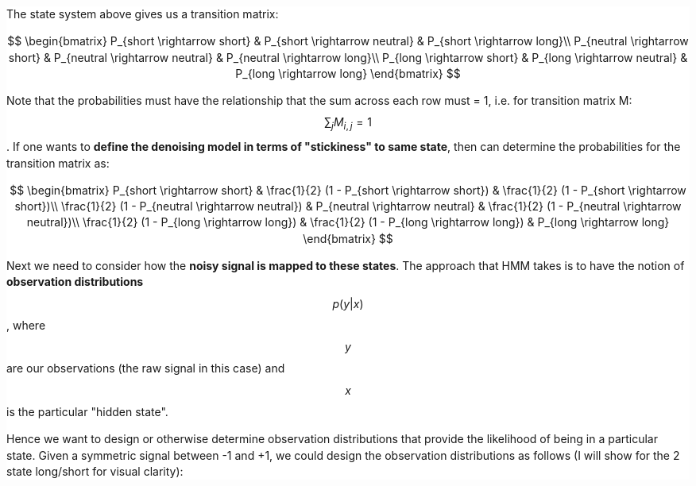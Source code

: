 The state system above gives us a transition matrix:

$$
\begin{bmatrix}
P_{short \rightarrow short} & P_{short \rightarrow neutral} & P_{short \rightarrow long}\\ 
P_{neutral \rightarrow short} & P_{neutral \rightarrow neutral} & P_{neutral \rightarrow long}\\ 
P_{long \rightarrow short} & P_{long \rightarrow neutral} & P_{long \rightarrow long} 
\end{bmatrix}
$$

Note that the probabilities must have the relationship that the sum across each row must = 1, i.e. for transition
matrix M: $$ \sum_j M_{i,j} = 1 $$.  If one wants to __define the denoising model in terms of "stickiness" to same state__, then can determine the probabilities
for the transition matrix as:

$$
\begin{bmatrix}
P_{short \rightarrow short} & \frac{1}{2} (1 - P_{short \rightarrow short}) & \frac{1}{2} (1 - P_{short \rightarrow short})\\ 
\frac{1}{2} (1 - P_{neutral \rightarrow neutral}) & P_{neutral \rightarrow neutral} & \frac{1}{2} (1 - P_{neutral \rightarrow neutral})\\ 
\frac{1}{2} (1 - P_{long \rightarrow long}) & \frac{1}{2} (1 - P_{long \rightarrow long}) & P_{long \rightarrow long} 
\end{bmatrix}
$$

Next we need to consider how the __noisy signal is mapped to these states__.  The approach that HMM takes is to
have the notion of __observation distributions__ $$ p(y \vert x) $$, where $$ y $$ are our observations (the raw signal in this
case) and $$ x $$ is the particular "hidden state".  

Hence we want to design or otherwise determine observation distributions that provide the likelihood of being in a particular
state.  Given a symmetric signal between -1 and +1, we could design the observation distributions as follows (I will show for
the 2 state long/short for visual clarity):
